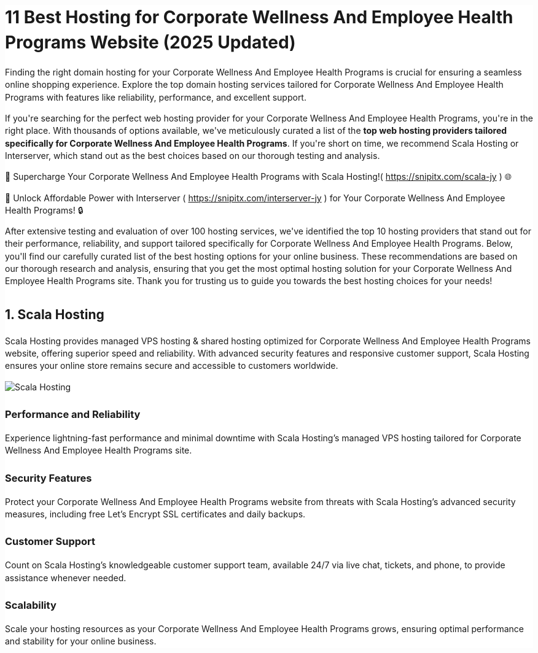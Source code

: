 # 11 Best Hosting for Corporate Wellness And Employee Health Programs Website (2025 Updated)

Finding the right domain hosting for your Corporate Wellness And Employee Health Programs is crucial for ensuring a seamless online shopping experience. Explore the top domain hosting services tailored for Corporate Wellness And Employee Health Programs with features like reliability, performance, and excellent support.

If you're searching for the perfect web hosting provider for your Corporate Wellness And Employee Health Programs, you're in the right place. With thousands of options available, we've meticulously curated a list of the **top web hosting providers tailored specifically for Corporate Wellness And Employee Health Programs**. If you're short on time, we recommend Scala Hosting or Interserver, which stand out as the best choices based on our thorough testing and analysis.

🚀 Supercharge Your Corporate Wellness And Employee Health Programs with Scala Hosting!( https://snipitx.com/scala-jy ) 🌐 

💸 Unlock Affordable Power with Interserver ( https://snipitx.com/interserver-jy ) for Your Corporate Wellness And Employee Health Programs! 🔒

After extensive testing and evaluation of over 100 hosting services, we've identified the top 10 hosting providers that stand out for their performance, reliability, and support tailored specifically for Corporate Wellness And Employee Health Programs. Below, you'll find our carefully curated list of the best hosting options for your online business. These recommendations are based on our thorough research and analysis, ensuring that you get the most optimal hosting solution for your Corporate Wellness And Employee Health Programs site. Thank you for trusting us to guide you towards the best hosting choices for your needs!

## 1. Scala Hosting

Scala Hosting provides managed VPS hosting & shared hosting optimized for Corporate Wellness And Employee Health Programs website, offering superior speed and reliability. With advanced security features and responsive customer support, Scala Hosting ensures your online store remains secure and accessible to customers worldwide.

![Scala Hosting](https://i.imgur.com/uJ5JIK3.png "Scala Web Hosting")

### Performance and Reliability
Experience lightning-fast performance and minimal downtime with Scala Hosting’s managed VPS hosting tailored for Corporate Wellness And Employee Health Programs site.

### Security Features
Protect your Corporate Wellness And Employee Health Programs website from threats with Scala Hosting’s advanced security measures, including free Let’s Encrypt SSL certificates and daily backups.

### Customer Support
Count on Scala Hosting’s knowledgeable customer support team, available 24/7 via live chat, tickets, and phone, to provide assistance whenever needed.

### Scalability
Scale your hosting resources as your Corporate Wellness And Employee Health Programs grows, ensuring optimal performance and stability for your online business.
